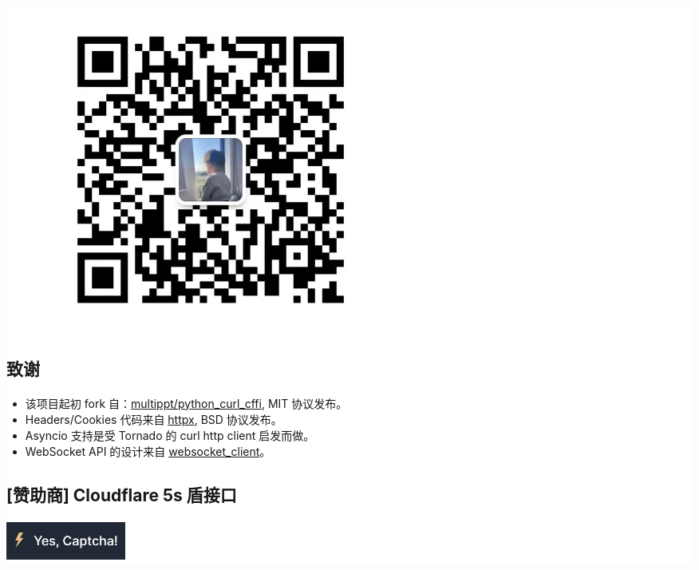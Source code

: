<img src="assets/wechat.jpg" style="width: 512px;" />

## 致谢

- 该项目起初 fork 自：[multippt/python_curl_cffi](https://github.com/multippt/python_curl_cffi), MIT 协议发布。
- Headers/Cookies 代码来自 [httpx](https://github.com/encode/httpx/blob/master/httpx/_models.py), BSD 协议发布。
- Asyncio 支持是受 Tornado 的 curl http client 启发而做。
- WebSocket API 的设计来自 [websocket_client](https://github.com/websocket-client/websocket-client)。

## [赞助商] Cloudflare 5s 盾接口

<a href="https://yescaptcha.com/i/stfnIO" target="_blank"><img src="assets/yescaptcha.png" alt="Yes Captcha!" height="47" width="149"></a>

